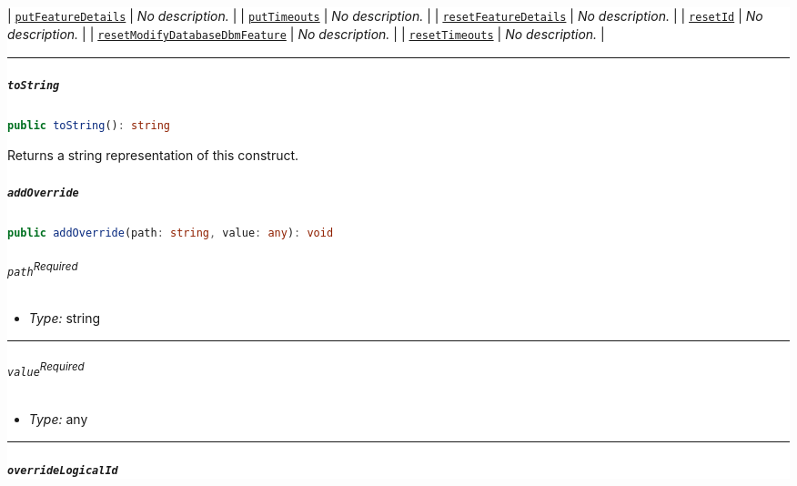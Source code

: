 | <code><a href="#rhizo-co-terraform-provider-oci.databaseManagementDatabaseDbmFeaturesManagement.DatabaseManagementDatabaseDbmFeaturesManagement.putFeatureDetails">putFeatureDetails</a></code> | *No description.* |
| <code><a href="#rhizo-co-terraform-provider-oci.databaseManagementDatabaseDbmFeaturesManagement.DatabaseManagementDatabaseDbmFeaturesManagement.putTimeouts">putTimeouts</a></code> | *No description.* |
| <code><a href="#rhizo-co-terraform-provider-oci.databaseManagementDatabaseDbmFeaturesManagement.DatabaseManagementDatabaseDbmFeaturesManagement.resetFeatureDetails">resetFeatureDetails</a></code> | *No description.* |
| <code><a href="#rhizo-co-terraform-provider-oci.databaseManagementDatabaseDbmFeaturesManagement.DatabaseManagementDatabaseDbmFeaturesManagement.resetId">resetId</a></code> | *No description.* |
| <code><a href="#rhizo-co-terraform-provider-oci.databaseManagementDatabaseDbmFeaturesManagement.DatabaseManagementDatabaseDbmFeaturesManagement.resetModifyDatabaseDbmFeature">resetModifyDatabaseDbmFeature</a></code> | *No description.* |
| <code><a href="#rhizo-co-terraform-provider-oci.databaseManagementDatabaseDbmFeaturesManagement.DatabaseManagementDatabaseDbmFeaturesManagement.resetTimeouts">resetTimeouts</a></code> | *No description.* |

---

##### `toString` <a name="toString" id="rhizo-co-terraform-provider-oci.databaseManagementDatabaseDbmFeaturesManagement.DatabaseManagementDatabaseDbmFeaturesManagement.toString"></a>

```typescript
public toString(): string
```

Returns a string representation of this construct.

##### `addOverride` <a name="addOverride" id="rhizo-co-terraform-provider-oci.databaseManagementDatabaseDbmFeaturesManagement.DatabaseManagementDatabaseDbmFeaturesManagement.addOverride"></a>

```typescript
public addOverride(path: string, value: any): void
```

###### `path`<sup>Required</sup> <a name="path" id="rhizo-co-terraform-provider-oci.databaseManagementDatabaseDbmFeaturesManagement.DatabaseManagementDatabaseDbmFeaturesManagement.addOverride.parameter.path"></a>

- *Type:* string

---

###### `value`<sup>Required</sup> <a name="value" id="rhizo-co-terraform-provider-oci.databaseManagementDatabaseDbmFeaturesManagement.DatabaseManagementDatabaseDbmFeaturesManagement.addOverride.parameter.value"></a>

- *Type:* any

---

##### `overrideLogicalId` <a name="overrideLogicalId" id="rhizo-co-terraform-provider-oci.databaseManagementDatabaseDbmFeaturesManagement.DatabaseManagementDatabaseDbmFeaturesManagement.overrideLogicalId"></a>
